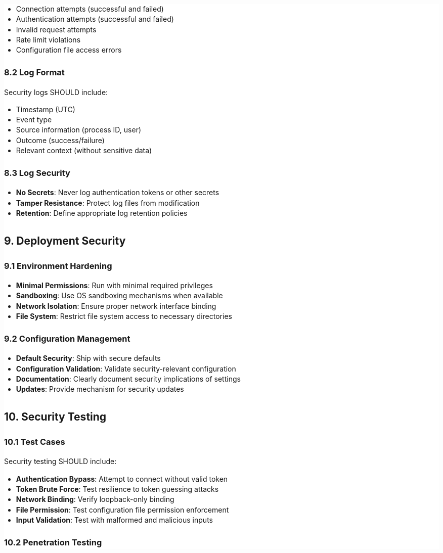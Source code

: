 - Connection attempts (successful and failed)
- Authentication attempts (successful and failed)
- Invalid request attempts
- Rate limit violations
- Configuration file access errors

### 8.2 Log Format

Security logs SHOULD include:

- Timestamp (UTC)
- Event type
- Source information (process ID, user)
- Outcome (success/failure)
- Relevant context (without sensitive data)

### 8.3 Log Security

- **No Secrets**: Never log authentication tokens or other secrets
- **Tamper Resistance**: Protect log files from modification
- **Retention**: Define appropriate log retention policies

## 9. Deployment Security

### 9.1 Environment Hardening

- **Minimal Permissions**: Run with minimal required privileges
- **Sandboxing**: Use OS sandboxing mechanisms when available
- **Network Isolation**: Ensure proper network interface binding
- **File System**: Restrict file system access to necessary directories

### 9.2 Configuration Management

- **Default Security**: Ship with secure defaults
- **Configuration Validation**: Validate security-relevant configuration
- **Documentation**: Clearly document security implications of settings
- **Updates**: Provide mechanism for security updates

## 10. Security Testing

### 10.1 Test Cases

Security testing SHOULD include:

- **Authentication Bypass**: Attempt to connect without valid token
- **Token Brute Force**: Test resilience to token guessing attacks
- **Network Binding**: Verify loopback-only binding
- **File Permission**: Test configuration file permission enforcement
- **Input Validation**: Test with malformed and malicious inputs

### 10.2 Penetration Testing

